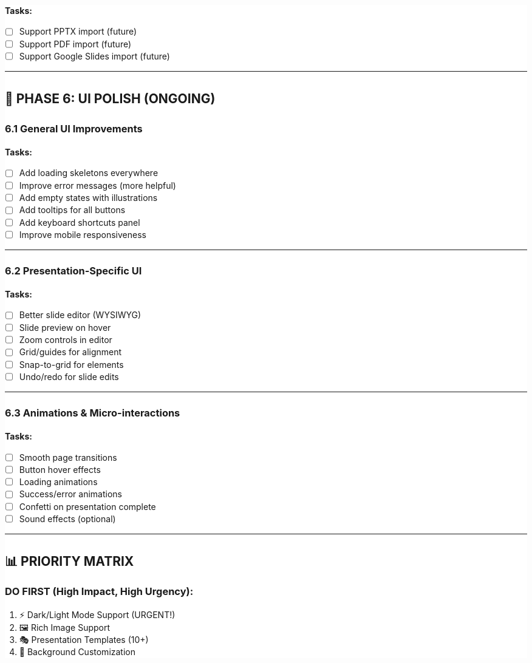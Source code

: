 **Tasks:**
- [ ] Support PPTX import (future)
- [ ] Support PDF import (future)
- [ ] Support Google Slides import (future)

---

## 🎨 **PHASE 6: UI POLISH** (ONGOING)

### **6.1 General UI Improvements**
**Tasks:**
- [ ] Add loading skeletons everywhere
- [ ] Improve error messages (more helpful)
- [ ] Add empty states with illustrations
- [ ] Add tooltips for all buttons
- [ ] Add keyboard shortcuts panel
- [ ] Improve mobile responsiveness

---

### **6.2 Presentation-Specific UI**
**Tasks:**
- [ ] Better slide editor (WYSIWYG)
- [ ] Slide preview on hover
- [ ] Zoom controls in editor
- [ ] Grid/guides for alignment
- [ ] Snap-to-grid for elements
- [ ] Undo/redo for slide edits

---

### **6.3 Animations & Micro-interactions**
**Tasks:**
- [ ] Smooth page transitions
- [ ] Button hover effects
- [ ] Loading animations
- [ ] Success/error animations
- [ ] Confetti on presentation complete
- [ ] Sound effects (optional)

---

## 📊 **PRIORITY MATRIX**

### **DO FIRST (High Impact, High Urgency):**
1. ⚡ Dark/Light Mode Support (URGENT!)
2. 🖼️ Rich Image Support
3. 🎭 Presentation Templates (10+)
4. 🎨 Background Customization
